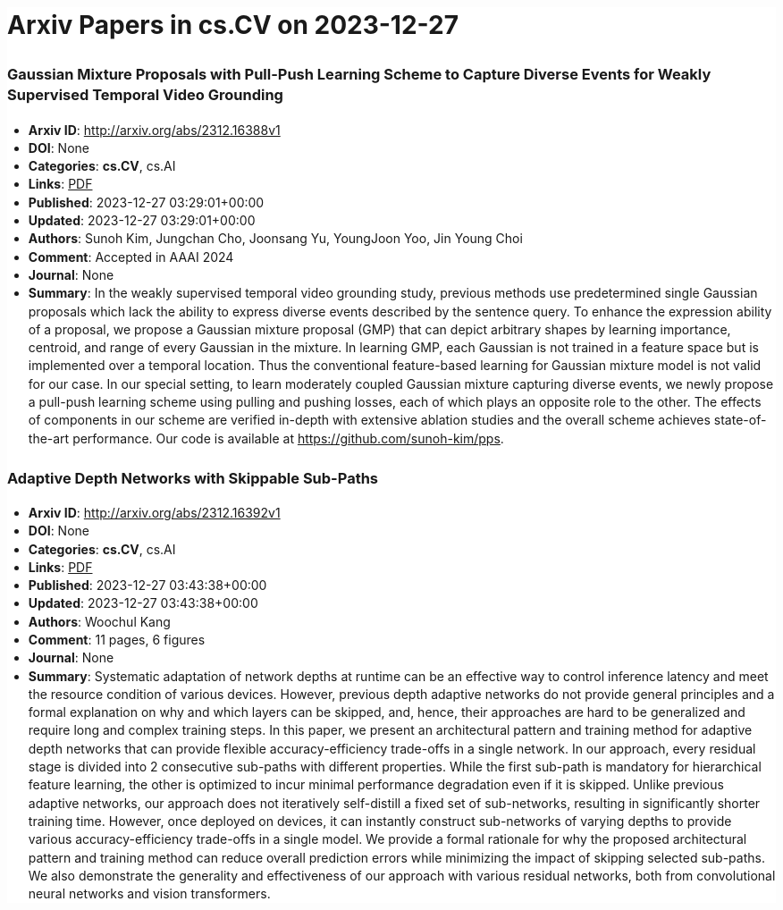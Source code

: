# Arxiv Papers in cs.CV on 2023-12-27
### Gaussian Mixture Proposals with Pull-Push Learning Scheme to Capture Diverse Events for Weakly Supervised Temporal Video Grounding
- **Arxiv ID**: http://arxiv.org/abs/2312.16388v1
- **DOI**: None
- **Categories**: **cs.CV**, cs.AI
- **Links**: [PDF](http://arxiv.org/pdf/2312.16388v1)
- **Published**: 2023-12-27 03:29:01+00:00
- **Updated**: 2023-12-27 03:29:01+00:00
- **Authors**: Sunoh Kim, Jungchan Cho, Joonsang Yu, YoungJoon Yoo, Jin Young Choi
- **Comment**: Accepted in AAAI 2024
- **Journal**: None
- **Summary**: In the weakly supervised temporal video grounding study, previous methods use predetermined single Gaussian proposals which lack the ability to express diverse events described by the sentence query. To enhance the expression ability of a proposal, we propose a Gaussian mixture proposal (GMP) that can depict arbitrary shapes by learning importance, centroid, and range of every Gaussian in the mixture. In learning GMP, each Gaussian is not trained in a feature space but is implemented over a temporal location. Thus the conventional feature-based learning for Gaussian mixture model is not valid for our case. In our special setting, to learn moderately coupled Gaussian mixture capturing diverse events, we newly propose a pull-push learning scheme using pulling and pushing losses, each of which plays an opposite role to the other. The effects of components in our scheme are verified in-depth with extensive ablation studies and the overall scheme achieves state-of-the-art performance. Our code is available at https://github.com/sunoh-kim/pps.



### Adaptive Depth Networks with Skippable Sub-Paths
- **Arxiv ID**: http://arxiv.org/abs/2312.16392v1
- **DOI**: None
- **Categories**: **cs.CV**, cs.AI
- **Links**: [PDF](http://arxiv.org/pdf/2312.16392v1)
- **Published**: 2023-12-27 03:43:38+00:00
- **Updated**: 2023-12-27 03:43:38+00:00
- **Authors**: Woochul Kang
- **Comment**: 11 pages, 6 figures
- **Journal**: None
- **Summary**: Systematic adaptation of network depths at runtime can be an effective way to control inference latency and meet the resource condition of various devices. However, previous depth adaptive networks do not provide general principles and a formal explanation on why and which layers can be skipped, and, hence, their approaches are hard to be generalized and require long and complex training steps. In this paper, we present an architectural pattern and training method for adaptive depth networks that can provide flexible accuracy-efficiency trade-offs in a single network. In our approach, every residual stage is divided into 2 consecutive sub-paths with different properties. While the first sub-path is mandatory for hierarchical feature learning, the other is optimized to incur minimal performance degradation even if it is skipped. Unlike previous adaptive networks, our approach does not iteratively self-distill a fixed set of sub-networks, resulting in significantly shorter training time. However, once deployed on devices, it can instantly construct sub-networks of varying depths to provide various accuracy-efficiency trade-offs in a single model. We provide a formal rationale for why the proposed architectural pattern and training method can reduce overall prediction errors while minimizing the impact of skipping selected sub-paths. We also demonstrate the generality and effectiveness of our approach with various residual networks, both from convolutional neural networks and vision transformers.
